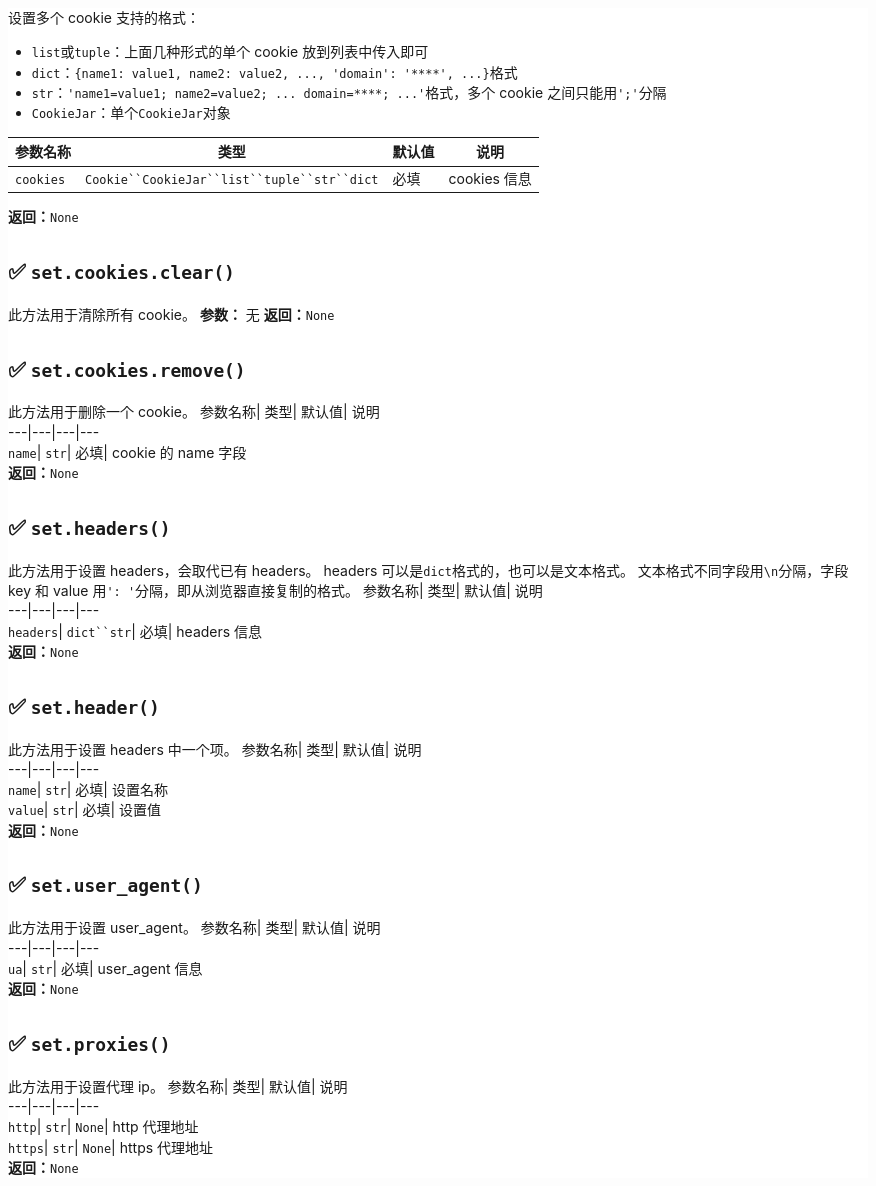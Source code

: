 
设置多个 cookie 支持的格式：
  * `list`或`tuple`：上面几种形式的单个 cookie 放到列表中传入即可
  * `dict`：`{name1: value1, name2: value2, ..., 'domain': '****', ...}`格式
  * `str`：`'name1=value1; name2=value2; ... domain=****; ...'`格式，多个 cookie 之间只能用`';'`分隔
  * `CookieJar`：单个`CookieJar`对象

参数名称| 类型| 默认值| 说明  
---|---|---|---  
`cookies`| `Cookie``CookieJar``list``tuple``str``dict`| 必填| cookies 信息  
**返回：**`None`
## ✅️️ `set.cookies.clear()`[​](https://www.drissionpage.cn/SessionPage/settings#️️-setcookiesclear "️️-setcookiesclear的直接链接")
此方法用于清除所有 cookie。
**参数：** 无
**返回：**`None`
## ✅️️ `set.cookies.remove()`[​](https://www.drissionpage.cn/SessionPage/settings#️️-setcookiesremove "️️-setcookiesremove的直接链接")
此方法用于删除一个 cookie。
参数名称| 类型| 默认值| 说明  
---|---|---|---  
`name`| `str`| 必填| cookie 的 name 字段  
**返回：**`None`
## ✅️️ `set.headers()`[​](https://www.drissionpage.cn/SessionPage/settings#️️-setheaders "️️-setheaders的直接链接")
此方法用于设置 headers，会取代已有 headers。
headers 可以是`dict`格式的，也可以是文本格式。
文本格式不同字段用`\n`分隔，字段 key 和 value 用`': '`分隔，即从浏览器直接复制的格式。
参数名称| 类型| 默认值| 说明  
---|---|---|---  
`headers`| `dict``str`| 必填| headers 信息  
**返回：**`None`
## ✅️️ `set.header()`[​](https://www.drissionpage.cn/SessionPage/settings#️️-setheader "️️-setheader的直接链接")
此方法用于设置 headers 中一个项。
参数名称| 类型| 默认值| 说明  
---|---|---|---  
`name`| `str`| 必填| 设置名称  
`value`| `str`| 必填| 设置值  
**返回：**`None`
## ✅️️ `set.user_agent()`[​](https://www.drissionpage.cn/SessionPage/settings#️️-setuser_agent "️️-setuser_agent的直接链接")
此方法用于设置 user_agent。
参数名称| 类型| 默认值| 说明  
---|---|---|---  
`ua`| `str`| 必填| user_agent 信息  
**返回：**`None`
## ✅️️ `set.proxies()`[​](https://www.drissionpage.cn/SessionPage/settings#️️-setproxies "️️-setproxies的直接链接")
此方法用于设置代理 ip。
参数名称| 类型| 默认值| 说明  
---|---|---|---  
`http`| `str`| `None`| http 代理地址  
`https`| `str`| `None`| https 代理地址  
**返回：**`None`